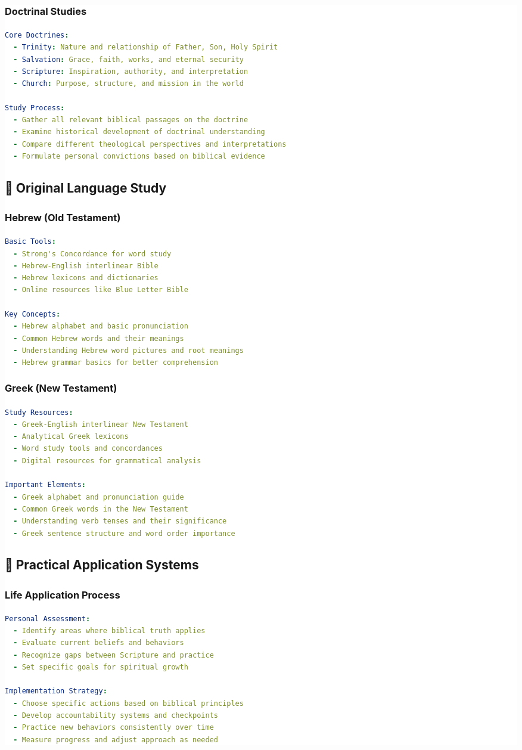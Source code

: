### Doctrinal Studies
```yaml
Core Doctrines:
  - Trinity: Nature and relationship of Father, Son, Holy Spirit
  - Salvation: Grace, faith, works, and eternal security
  - Scripture: Inspiration, authority, and interpretation
  - Church: Purpose, structure, and mission in the world

Study Process:
  - Gather all relevant biblical passages on the doctrine
  - Examine historical development of doctrinal understanding
  - Compare different theological perspectives and interpretations
  - Formulate personal convictions based on biblical evidence
```

## 📖 Original Language Study

### Hebrew (Old Testament)
```yaml
Basic Tools:
  - Strong's Concordance for word study
  - Hebrew-English interlinear Bible
  - Hebrew lexicons and dictionaries
  - Online resources like Blue Letter Bible

Key Concepts:
  - Hebrew alphabet and basic pronunciation
  - Common Hebrew words and their meanings
  - Understanding Hebrew word pictures and root meanings
  - Hebrew grammar basics for better comprehension
```

### Greek (New Testament)
```yaml
Study Resources:
  - Greek-English interlinear New Testament
  - Analytical Greek lexicons
  - Word study tools and concordances
  - Digital resources for grammatical analysis

Important Elements:
  - Greek alphabet and pronunciation guide
  - Common Greek words in the New Testament
  - Understanding verb tenses and their significance
  - Greek sentence structure and word order importance
```

## 🔄 Practical Application Systems

### Life Application Process
```yaml
Personal Assessment:
  - Identify areas where biblical truth applies
  - Evaluate current beliefs and behaviors
  - Recognize gaps between Scripture and practice
  - Set specific goals for spiritual growth

Implementation Strategy:
  - Choose specific actions based on biblical principles
  - Develop accountability systems and checkpoints
  - Practice new behaviors consistently over time
  - Measure progress and adjust approach as needed
```